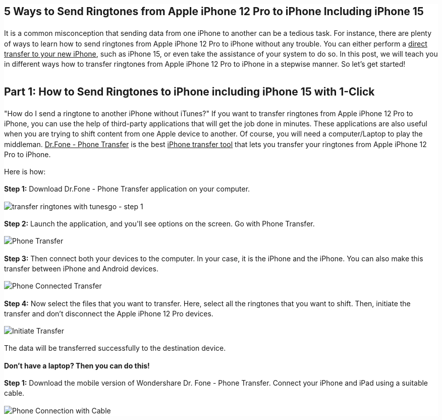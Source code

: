 

## 5 Ways to Send Ringtones from Apple iPhone 12 Pro to iPhone Including iPhone 15

It is a common misconception that sending data from one iPhone to another can be a tedious task. For instance, there are plenty of ways to learn how to send ringtones from Apple iPhone 12 Pro to iPhone without any trouble. You can either perform a [direct transfer to your new iPhone](https://drfone.wondershare.com/transfer-to-new-iphone.html), such as iPhone 15, or even take the assistance of your system to do so. In this post, we will teach you in different ways how to transfer ringtones from Apple iPhone 12 Pro to iPhone in a stepwise manner. So let’s get started!

## Part 1: How to Send Ringtones to iPhone including iPhone 15 with 1-Click

"How do I send a ringtone to another iPhone without iTunes?" If you want to transfer ringtones from Apple iPhone 12 Pro to iPhone, you can use the help of third-party applications that will get the job done in minutes. These applications are also useful when you are trying to shift content from one Apple device to another. Of course, you will need a computer/Laptop to play the middleman. [Dr.Fone - Phone Transfer](https://tools.techidaily.com/wondershare/drfone/phone-switch/) is the best [iPhone transfer tool](https://drfone.wondershare.com/transfer/iphone-transfer-tools.html) that lets you transfer your ringtones from Apple iPhone 12 Pro to iPhone.

Here is how:

**Step 1:** Download Dr.Fone - Phone Transfer application on your computer.



![transfer ringtones with tunesgo - step 1](https://images.wondershare.com/drfone/mobiletrans/df-phone-transfer.png "tunesgo")

**Step 2:** Launch the application, and you'll see options on the screen. Go with Phone Transfer.

![Phone Transfer](https://images.wondershare.com/drfone/guide/drfone-home.png "phone to phone transfer")

**Step 3:** Then connect both your devices to the computer. In your case, it is the iPhone and the iPhone. You can also make this transfer between iPhone and Android devices.

![Phone Connected Transfer](https://images.wondershare.com/drfone/guide/transfer-ios-to-android-1.png "select the target iphone")

**Step 4:** Now select the files that you want to transfer. Here, select all the ringtones that you want to shift. Then, initiate the transfer and don’t disconnect the Apple iPhone 12 Pro devices.

![Initiate Transfer](https://images.wondershare.com/drfone/guide/transfer-ios-to-android-4.png "select music")

The data will be transferred successfully to the destination device.



**Don’t have a laptop? Then you can do this!**

**Step 1:** Download the mobile version of Wondershare Dr. Fone - Phone Transfer. Connect your iPhone and iPad using a suitable cable.

![Phone Connection with Cable](https://images.wondershare.com/drfone/drfone/drfone-switch-app-migrate-1.jpg "tunesgo music management")
